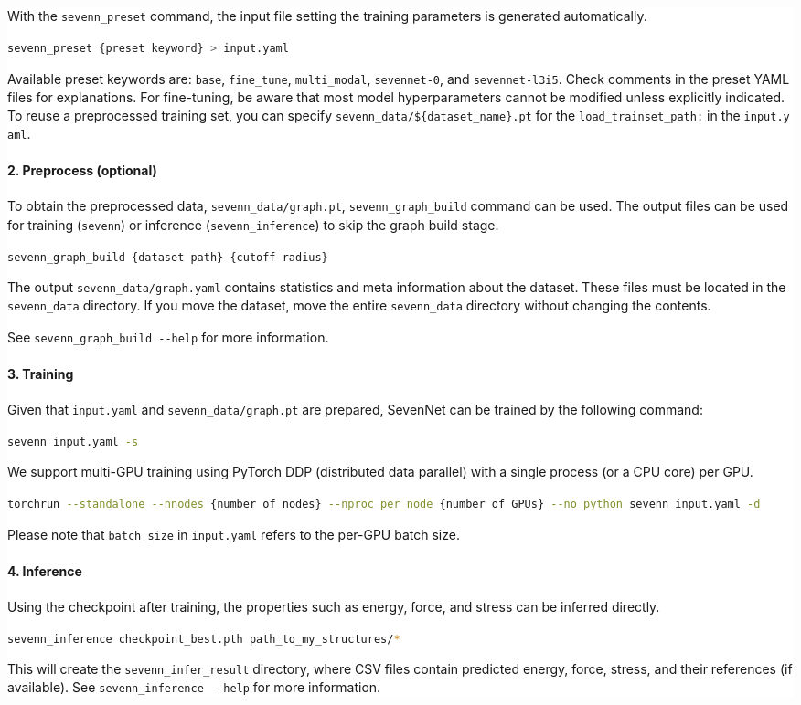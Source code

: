 With the `sevenn_preset` command, the input file setting the training parameters is generated automatically.
```bash
sevenn_preset {preset keyword} > input.yaml
```

Available preset keywords are: `base`, `fine_tune`, `multi_modal`, `sevennet-0`, and `sevennet-l3i5`.
Check comments in the preset YAML files for explanations. For fine-tuning, be aware that most model hyperparameters cannot be modified unless explicitly indicated.
To reuse a preprocessed training set, you can specify `sevenn_data/${dataset_name}.pt` for the `load_trainset_path:` in the `input.yaml`.

#### 2. Preprocess (optional)

To obtain the preprocessed data, `sevenn_data/graph.pt`, `sevenn_graph_build` command can be used.
The output files can be used for training (`sevenn`) or inference (`sevenn_inference`) to skip the graph build stage.

```bash
sevenn_graph_build {dataset path} {cutoff radius}
```

The output `sevenn_data/graph.yaml` contains statistics and meta information about the dataset.
These files must be located in the `sevenn_data` directory. If you move the dataset, move the entire `sevenn_data` directory without changing the contents.

See `sevenn_graph_build --help` for more information.

#### 3. Training

Given that `input.yaml` and `sevenn_data/graph.pt` are prepared, SevenNet can be trained by the following command:

```bash
sevenn input.yaml -s
```

We support multi-GPU training using PyTorch DDP (distributed data parallel) with a single process (or a CPU core) per GPU.

```bash
torchrun --standalone --nnodes {number of nodes} --nproc_per_node {number of GPUs} --no_python sevenn input.yaml -d
```

Please note that `batch_size` in `input.yaml` refers to the per-GPU batch size.

#### 4. Inference

Using the checkpoint after training, the properties such as energy, force, and stress can be inferred directly.

```bash
sevenn_inference checkpoint_best.pth path_to_my_structures/*
```

This will create the `sevenn_infer_result` directory, where CSV files contain predicted energy, force, stress, and their references (if available).
See `sevenn_inference --help` for more information.

